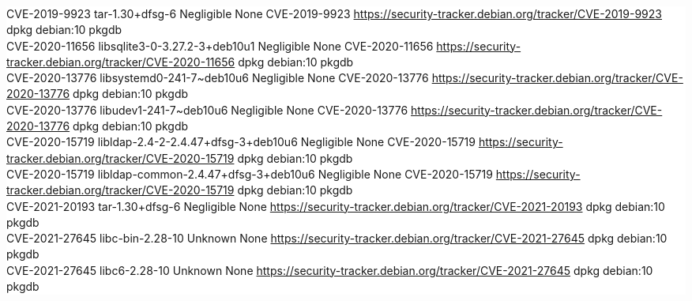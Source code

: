 CVE-2019-9923           tar-1.30+dfsg-6                             Negligible        None        CVE-2019-9923           https://security-tracker.debian.org/tracker/CVE-2019-9923           dpkg        debian:10         pkgdb               
CVE-2020-11656          libsqlite3-0-3.27.2-3+deb10u1               Negligible        None        CVE-2020-11656          https://security-tracker.debian.org/tracker/CVE-2020-11656          dpkg        debian:10         pkgdb               
CVE-2020-13776          libsystemd0-241-7~deb10u6                   Negligible        None        CVE-2020-13776          https://security-tracker.debian.org/tracker/CVE-2020-13776          dpkg        debian:10         pkgdb               
CVE-2020-13776          libudev1-241-7~deb10u6                      Negligible        None        CVE-2020-13776          https://security-tracker.debian.org/tracker/CVE-2020-13776          dpkg        debian:10         pkgdb               
CVE-2020-15719          libldap-2.4-2-2.4.47+dfsg-3+deb10u6         Negligible        None        CVE-2020-15719          https://security-tracker.debian.org/tracker/CVE-2020-15719          dpkg        debian:10         pkgdb               
CVE-2020-15719          libldap-common-2.4.47+dfsg-3+deb10u6        Negligible        None        CVE-2020-15719          https://security-tracker.debian.org/tracker/CVE-2020-15719          dpkg        debian:10         pkgdb               
CVE-2021-20193          tar-1.30+dfsg-6                             Negligible        None                                https://security-tracker.debian.org/tracker/CVE-2021-20193          dpkg        debian:10         pkgdb               
CVE-2021-27645          libc-bin-2.28-10                            Unknown           None                                https://security-tracker.debian.org/tracker/CVE-2021-27645          dpkg        debian:10         pkgdb               
CVE-2021-27645          libc6-2.28-10                               Unknown           None                                https://security-tracker.debian.org/tracker/CVE-2021-27645          dpkg        debian:10         pkgdb               
